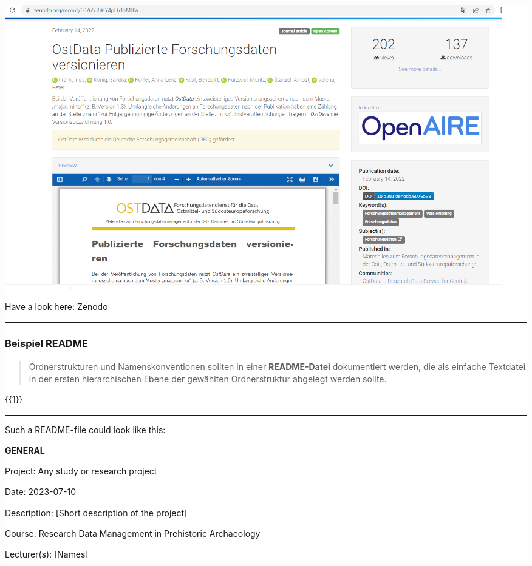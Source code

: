 <img src="introduction-to-rdm/images/OstData_Versionierungsschema.png" alt="Beispiel Versionierungschema">

Have a look here: [Zenodo](https://zenodo.org/record/6076538#.Y4pE63bMJPa)

********************************************************************************

<div style="page-break-after: always;"></div>


### Beispiel README

>Ordnerstrukturen und Namenskonventionen sollten in einer **README-Datei** dokumentiert werden, die als einfache Textdatei in der ersten hierarchischen Ebene der gewählten Ordnerstruktur abgelegt werden sollte. 

{{1}}
********************************************************************************

Such a README-file could look like this:


**~~GENERAL~~**

Project: Any study or research project

Date: 2023-07-10

Description: [Short description of the project]

Course: Research Data Management in Prehistoric Archaeology

Lecturer(s): [Names]

